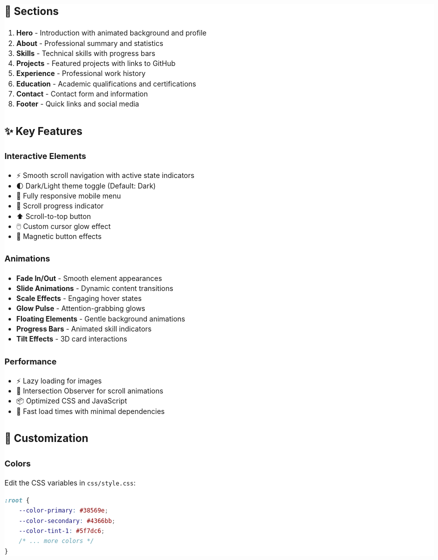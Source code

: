 ## 🎯 Sections

1. **Hero** - Introduction with animated background and profile
2. **About** - Professional summary and statistics
3. **Skills** - Technical skills with progress bars
4. **Projects** - Featured projects with links to GitHub
5. **Experience** - Professional work history
6. **Education** - Academic qualifications and certifications
7. **Contact** - Contact form and information
8. **Footer** - Quick links and social media

## ✨ Key Features

### Interactive Elements
- ⚡ Smooth scroll navigation with active state indicators
- 🌓 Dark/Light theme toggle (Default: Dark)
- 📱 Fully responsive mobile menu
- 🎨 Scroll progress indicator
- ⬆️ Scroll-to-top button
- 🖱️ Custom cursor glow effect
- 💫 Magnetic button effects

### Animations
- **Fade In/Out** - Smooth element appearances
- **Slide Animations** - Dynamic content transitions
- **Scale Effects** - Engaging hover states
- **Glow Pulse** - Attention-grabbing glows
- **Floating Elements** - Gentle background animations
- **Progress Bars** - Animated skill indicators
- **Tilt Effects** - 3D card interactions

### Performance
- ⚡ Lazy loading for images
- 🎯 Intersection Observer for scroll animations
- 📦 Optimized CSS and JavaScript
- 🚀 Fast load times with minimal dependencies

## 🎨 Customization

### Colors
Edit the CSS variables in `css/style.css`:

```css
:root {
    --color-primary: #38569e;
    --color-secondary: #4366bb;
    --color-tint-1: #5f7dc6;
    /* ... more colors */
}
```
